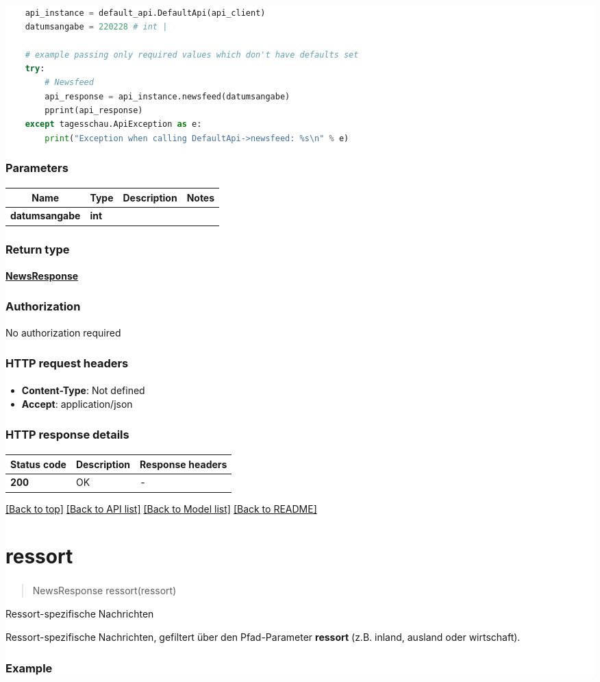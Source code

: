 ```python
    api_instance = default_api.DefaultApi(api_client)
    datumsangabe = 220228 # int | 

    # example passing only required values which don't have defaults set
    try:
        # Newsfeed
        api_response = api_instance.newsfeed(datumsangabe)
        pprint(api_response)
    except tagesschau.ApiException as e:
        print("Exception when calling DefaultApi->newsfeed: %s\n" % e)
```


### Parameters

Name | Type | Description  | Notes
------------- | ------------- | ------------- | -------------
 **datumsangabe** | **int**|  |

### Return type

[**NewsResponse**](NewsResponse.md)

### Authorization

No authorization required

### HTTP request headers

 - **Content-Type**: Not defined
 - **Accept**: application/json


### HTTP response details

| Status code | Description | Response headers |
|-------------|-------------|------------------|
**200** | OK |  -  |

[[Back to top]](#) [[Back to API list]](../README.md#documentation-for-api-endpoints) [[Back to Model list]](../README.md#documentation-for-models) [[Back to README]](../README.md)

# **ressort**
> NewsResponse ressort(ressort)

Ressort-spezifische Nachrichten

Ressort-spezifische Nachrichten, gefiltert über den Pfad-Parameter **ressort** (z.B. inland, ausland oder wirtschaft).

### Example


